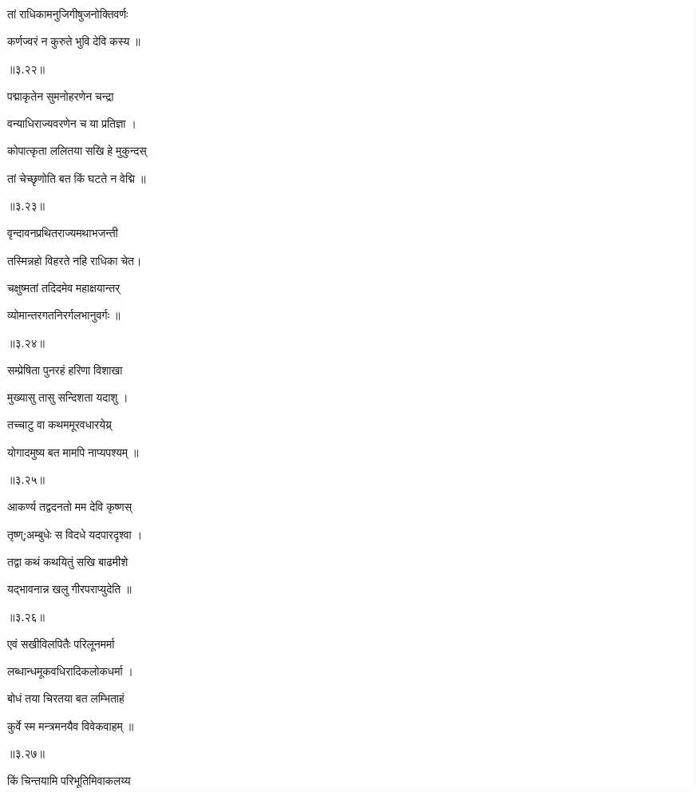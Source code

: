 तां राधिकामनुजिगीषुजनोक्तिवर्णः

कर्णज्वरं न कुरुते भुवि देवि कस्य ॥

॥३.२२॥



पद्माकृतेन सुमनोहरणेन चन्द्रा

वन्याधिराज्यवरणेन च या प्रतिज्ञा ।

कोपात्कृता ललितया सखि हे मुकुन्दस्

तां चेच्छृणोति बत किं घटते न वेद्मि ॥

॥३.२३॥



वृन्दावनप्रथितराज्यमथाभजन्ती

तस्मिन्नहो विहरते नहि राधिका चेत।

चक्षुष्मतां तदिदमेव महाक्षयान्तर्

व्योमान्तरगतनिरर्गलभानुवर्गः ॥

॥३.२४॥



सम्प्रेषिता पुनरहं हरिणा विशाखा

मुख्यासु तासु सन्दिशता यदाशु ।

तच्चाटु वा कथममूरवधारयेय्र्

योगादमुष्य बत मामपि नाप्यपश्यम् ॥

॥३.२५॥



आकर्ण्य तद्वदनतो मम देवि कृष्णस्

तृष्ण्;अम्बुधेः स विदधे यदपारदृश्वा ।

तद्वा कथं कथयितुं सखि बाढमीशे

यद्भावनान्न खलु गीरपराप्युदेति ॥

॥३.२६॥



एवं सखीविलपितैः परिलूनमर्मा

लब्धान्धमूकवधिरादिकलोकधर्मा ।

बोधं तया चिरतया बत लम्भिताहं

कुर्वे स्म मन्त्रमनयैव विवेकवाहम् ॥

॥३.२७॥



किं चिन्तयामि परिभूतिमिवाकलय्य
